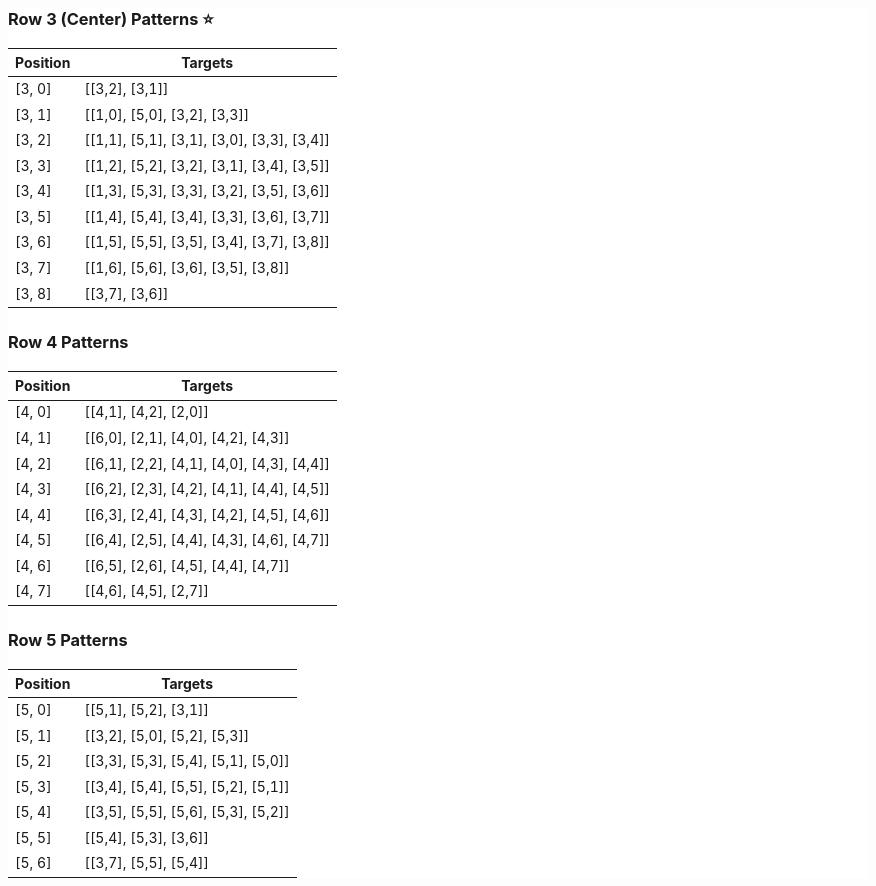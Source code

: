 ### Row 3 (Center) Patterns ⭐

| Position | Targets |
|----------|---------|
| [3, 0] | [[3,2], [3,1]] |
| [3, 1] | [[1,0], [5,0], [3,2], [3,3]] |
| [3, 2] | [[1,1], [5,1], [3,1], [3,0], [3,3], [3,4]] |
| [3, 3] | [[1,2], [5,2], [3,2], [3,1], [3,4], [3,5]] |
| [3, 4] | [[1,3], [5,3], [3,3], [3,2], [3,5], [3,6]] |
| [3, 5] | [[1,4], [5,4], [3,4], [3,3], [3,6], [3,7]] |
| [3, 6] | [[1,5], [5,5], [3,5], [3,4], [3,7], [3,8]] |
| [3, 7] | [[1,6], [5,6], [3,6], [3,5], [3,8]] |
| [3, 8] | [[3,7], [3,6]] |

### Row 4 Patterns

| Position | Targets |
|----------|---------|
| [4, 0] | [[4,1], [4,2], [2,0]] |
| [4, 1] | [[6,0], [2,1], [4,0], [4,2], [4,3]] |
| [4, 2] | [[6,1], [2,2], [4,1], [4,0], [4,3], [4,4]] |
| [4, 3] | [[6,2], [2,3], [4,2], [4,1], [4,4], [4,5]] |
| [4, 4] | [[6,3], [2,4], [4,3], [4,2], [4,5], [4,6]] |
| [4, 5] | [[6,4], [2,5], [4,4], [4,3], [4,6], [4,7]] |
| [4, 6] | [[6,5], [2,6], [4,5], [4,4], [4,7]] |
| [4, 7] | [[4,6], [4,5], [2,7]] |

### Row 5 Patterns

| Position | Targets |
|----------|---------|
| [5, 0] | [[5,1], [5,2], [3,1]] |
| [5, 1] | [[3,2], [5,0], [5,2], [5,3]] |
| [5, 2] | [[3,3], [5,3], [5,4], [5,1], [5,0]] |
| [5, 3] | [[3,4], [5,4], [5,5], [5,2], [5,1]] |
| [5, 4] | [[3,5], [5,5], [5,6], [5,3], [5,2]] |
| [5, 5] | [[5,4], [5,3], [3,6]] |
| [5, 6] | [[3,7], [5,5], [5,4]] |
